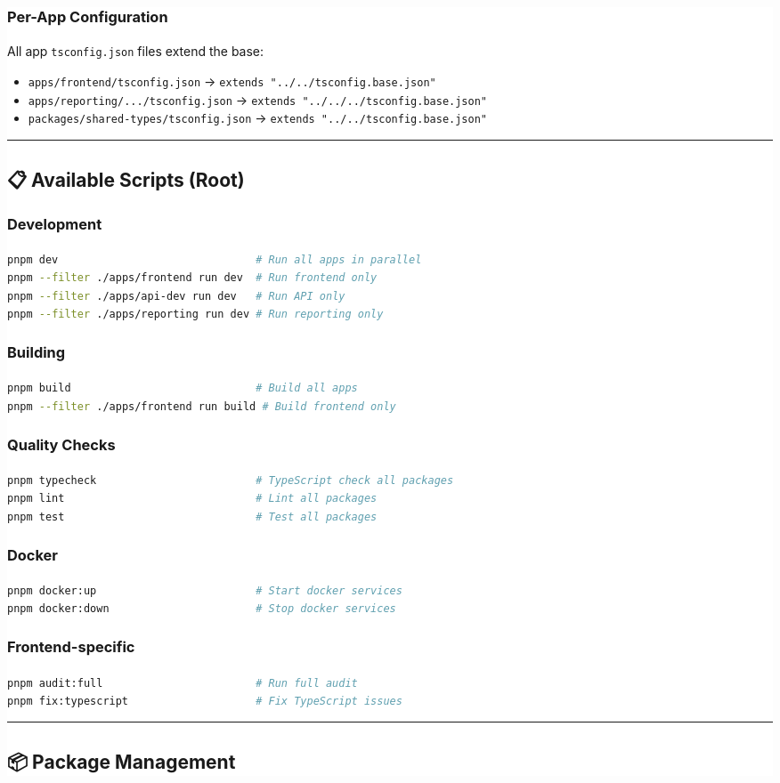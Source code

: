 ### Per-App Configuration

All app `tsconfig.json` files extend the base:

- `apps/frontend/tsconfig.json` → `extends "../../tsconfig.base.json"`
- `apps/reporting/.../tsconfig.json` → `extends "../../../tsconfig.base.json"`
- `packages/shared-types/tsconfig.json` → `extends "../../tsconfig.base.json"`

---

## 📋 Available Scripts (Root)

### Development

```bash
pnpm dev                               # Run all apps in parallel
pnpm --filter ./apps/frontend run dev  # Run frontend only
pnpm --filter ./apps/api-dev run dev   # Run API only
pnpm --filter ./apps/reporting run dev # Run reporting only
```

### Building

```bash
pnpm build                             # Build all apps
pnpm --filter ./apps/frontend run build # Build frontend only
```

### Quality Checks

```bash
pnpm typecheck                         # TypeScript check all packages
pnpm lint                              # Lint all packages
pnpm test                              # Test all packages
```

### Docker

```bash
pnpm docker:up                         # Start docker services
pnpm docker:down                       # Stop docker services
```

### Frontend-specific

```bash
pnpm audit:full                        # Run full audit
pnpm fix:typescript                    # Fix TypeScript issues
```

---

## 📦 Package Management

